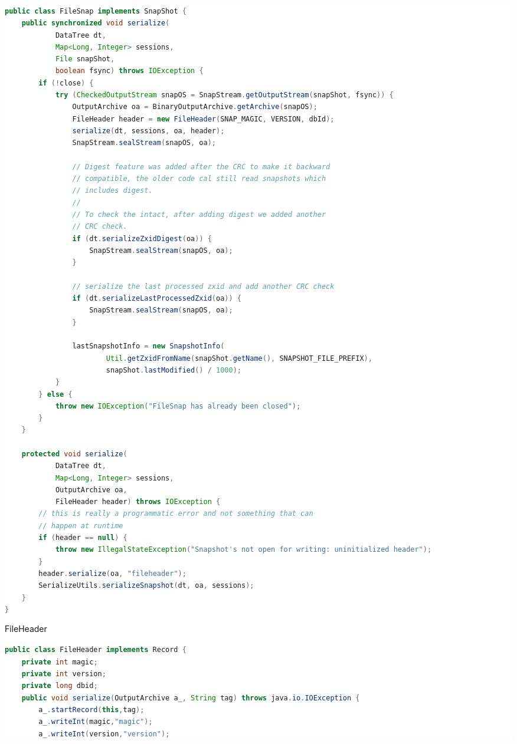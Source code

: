 ```java
public class FileSnap implements SnapShot {
    public synchronized void serialize(
            DataTree dt,
            Map<Long, Integer> sessions,
            File snapShot,
            boolean fsync) throws IOException {
        if (!close) {
            try (CheckedOutputStream snapOS = SnapStream.getOutputStream(snapShot, fsync)) {
                OutputArchive oa = BinaryOutputArchive.getArchive(snapOS);
                FileHeader header = new FileHeader(SNAP_MAGIC, VERSION, dbId);
                serialize(dt, sessions, oa, header);
                SnapStream.sealStream(snapOS, oa);

                // Digest feature was added after the CRC to make it backward
                // compatible, the older code cal still read snapshots which
                // includes digest.
                //
                // To check the intact, after adding digest we added another
                // CRC check.
                if (dt.serializeZxidDigest(oa)) {
                    SnapStream.sealStream(snapOS, oa);
                }

                // serialize the last processed zxid and add another CRC check
                if (dt.serializeLastProcessedZxid(oa)) {
                    SnapStream.sealStream(snapOS, oa);
                }

                lastSnapshotInfo = new SnapshotInfo(
                        Util.getZxidFromName(snapShot.getName(), SNAPSHOT_FILE_PREFIX),
                        snapShot.lastModified() / 1000);
            }
        } else {
            throw new IOException("FileSnap has already been closed");
        }
    }

    protected void serialize(
            DataTree dt,
            Map<Long, Integer> sessions,
            OutputArchive oa,
            FileHeader header) throws IOException {
        // this is really a programmatic error and not something that can
        // happen at runtime
        if (header == null) {
            throw new IllegalStateException("Snapshot's not open for writing: uninitialized header");
        }
        header.serialize(oa, "fileheader");
        SerializeUtils.serializeSnapshot(dt, oa, sessions);
    }
}
```
FileHeader
```java
public class FileHeader implements Record {
    private int magic;
    private int version;
    private long dbid;
    public void serialize(OutputArchive a_, String tag) throws java.io.IOException {
        a_.startRecord(this,tag);
        a_.writeInt(magic,"magic");
        a_.writeInt(version,"version");
```